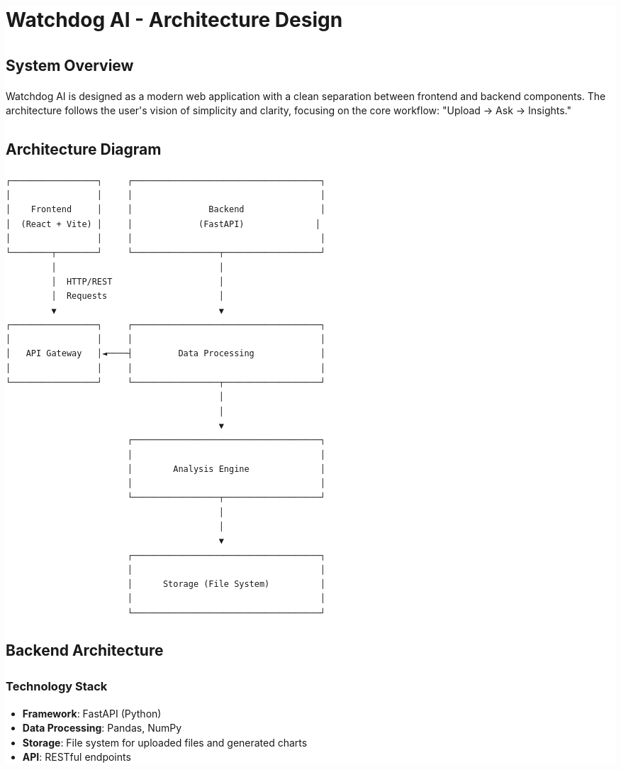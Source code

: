 # Watchdog AI - Architecture Design

## System Overview

Watchdog AI is designed as a modern web application with a clean separation between frontend and backend components. The architecture follows the user's vision of simplicity and clarity, focusing on the core workflow: "Upload → Ask → Insights."

## Architecture Diagram

```
┌─────────────────┐     ┌─────────────────────────────────────┐
│                 │     │                                     │
│    Frontend     │     │               Backend               │
│  (React + Vite) │     │             (FastAPI)              │
│                 │     │                                     │
└────────┬────────┘     └─────────────────┬───────────────────┘
         │                                │
         │  HTTP/REST                     │
         │  Requests                      │
         ▼                                ▼
┌─────────────────┐     ┌─────────────────────────────────────┐
│                 │     │                                     │
│   API Gateway   │◄────┤         Data Processing             │
│                 │     │                                     │
└─────────────────┘     └─────────────────┬───────────────────┘
                                          │
                                          │
                                          ▼
                        ┌─────────────────────────────────────┐
                        │                                     │
                        │        Analysis Engine              │
                        │                                     │
                        └─────────────────┬───────────────────┘
                                          │
                                          │
                                          ▼
                        ┌─────────────────────────────────────┐
                        │                                     │
                        │      Storage (File System)          │
                        │                                     │
                        └─────────────────────────────────────┘
```

## Backend Architecture

### Technology Stack
- **Framework**: FastAPI (Python)
- **Data Processing**: Pandas, NumPy
- **Storage**: File system for uploaded files and generated charts
- **API**: RESTful endpoints
